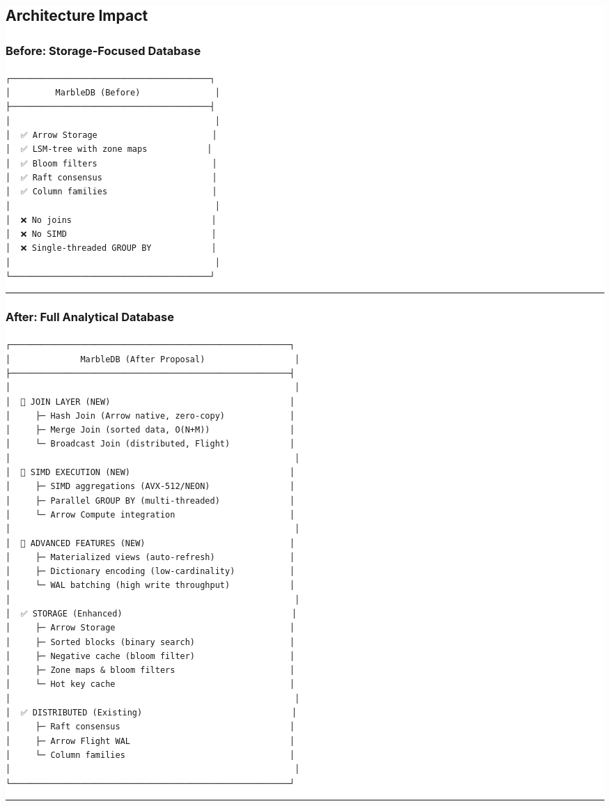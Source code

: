 ## Architecture Impact

### Before: Storage-Focused Database

```
┌────────────────────────────────────────┐
│         MarbleDB (Before)               │
├────────────────────────────────────────┤
│                                         │
│  ✅ Arrow Storage                       │
│  ✅ LSM-tree with zone maps            │
│  ✅ Bloom filters                       │
│  ✅ Raft consensus                      │
│  ✅ Column families                     │
│                                         │
│  ❌ No joins                            │
│  ❌ No SIMD                             │
│  ❌ Single-threaded GROUP BY            │
│                                         │
└────────────────────────────────────────┘
```

---

### After: Full Analytical Database

```
┌────────────────────────────────────────────────────────┐
│              MarbleDB (After Proposal)                  │
├────────────────────────────────────────────────────────┤
│                                                         │
│  🚀 JOIN LAYER (NEW)                                    │
│     ├─ Hash Join (Arrow native, zero-copy)             │
│     ├─ Merge Join (sorted data, O(N+M))                │
│     └─ Broadcast Join (distributed, Flight)            │
│                                                         │
│  🚀 SIMD EXECUTION (NEW)                                │
│     ├─ SIMD aggregations (AVX-512/NEON)                │
│     ├─ Parallel GROUP BY (multi-threaded)              │
│     └─ Arrow Compute integration                       │
│                                                         │
│  🚀 ADVANCED FEATURES (NEW)                             │
│     ├─ Materialized views (auto-refresh)               │
│     ├─ Dictionary encoding (low-cardinality)           │
│     └─ WAL batching (high write throughput)            │
│                                                         │
│  ✅ STORAGE (Enhanced)                                  │
│     ├─ Arrow Storage                                   │
│     ├─ Sorted blocks (binary search)                   │
│     ├─ Negative cache (bloom filter)                   │
│     ├─ Zone maps & bloom filters                       │
│     └─ Hot key cache                                   │
│                                                         │
│  ✅ DISTRIBUTED (Existing)                              │
│     ├─ Raft consensus                                  │
│     ├─ Arrow Flight WAL                                │
│     └─ Column families                                 │
│                                                         │
└────────────────────────────────────────────────────────┘
```

---